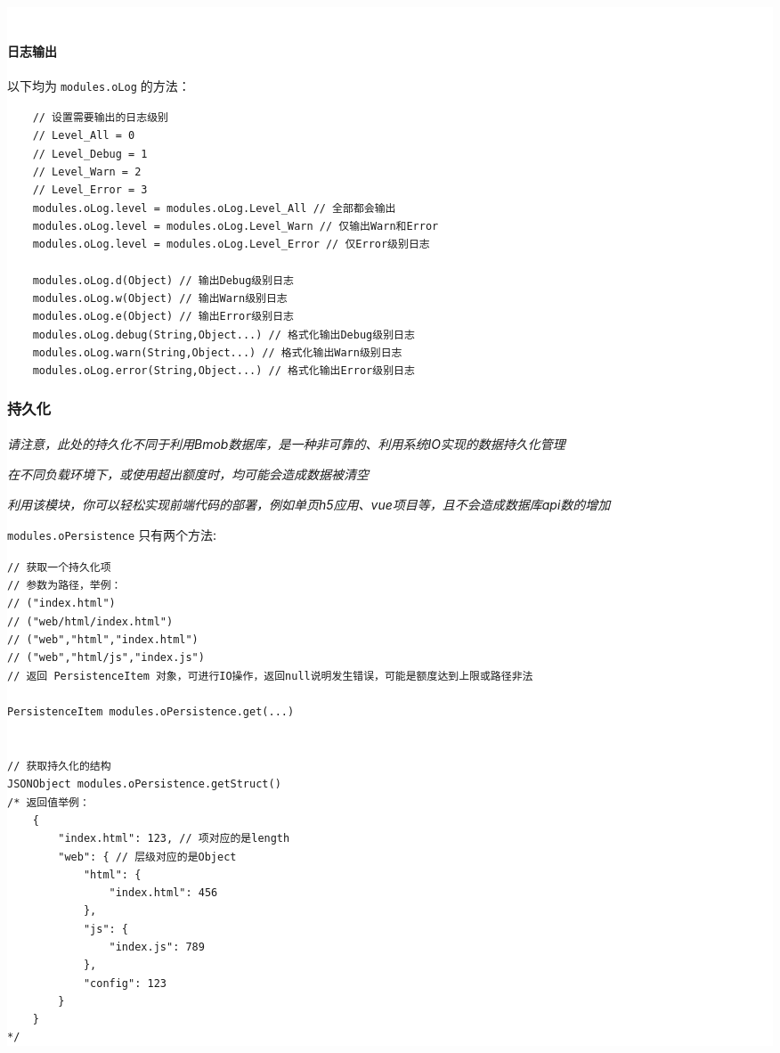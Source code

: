 
   ​				

#### 日志输出


以下均为 `modules.oLog` 的方法：

		// 设置需要输出的日志级别
		// Level_All = 0
		// Level_Debug = 1
		// Level_Warn = 2
		// Level_Error = 3
		modules.oLog.level = modules.oLog.Level_All // 全部都会输出
		modules.oLog.level = modules.oLog.Level_Warn // 仅输出Warn和Error
		modules.oLog.level = modules.oLog.Level_Error // 仅Error级别日志
		
		modules.oLog.d(Object) // 输出Debug级别日志
		modules.oLog.w(Object) // 输出Warn级别日志
		modules.oLog.e(Object) // 输出Error级别日志
		modules.oLog.debug(String,Object...) // 格式化输出Debug级别日志
		modules.oLog.warn(String,Object...) // 格式化输出Warn级别日志
		modules.oLog.error(String,Object...) // 格式化输出Error级别日志

### 持久化 

*请注意，此处的持久化不同于利用Bmob数据库，是一种非可靠的、利用系统IO实现的数据持久化管理*

*在不同负载环境下，或使用超出额度时，均可能会造成数据被清空*

*利用该模块，你可以轻松实现前端代码的部署，例如单页h5应用、vue项目等，且不会造成数据库api数的增加*

`modules.oPersistence` 只有两个方法:

```
// 获取一个持久化项
// 参数为路径，举例：
// ("index.html")
// ("web/html/index.html")
// ("web","html","index.html")
// ("web","html/js","index.js")
// 返回 PersistenceItem 对象，可进行IO操作，返回null说明发生错误，可能是额度达到上限或路径非法

PersistenceItem modules.oPersistence.get(...)


// 获取持久化的结构
JSONObject modules.oPersistence.getStruct()
/* 返回值举例：
	{	
		"index.html": 123, // 项对应的是length
		"web": { // 层级对应的是Object
			"html": {
				"index.html": 456
			},
			"js": {
				"index.js": 789
			},
			"config": 123
		}
	}
*/
```
